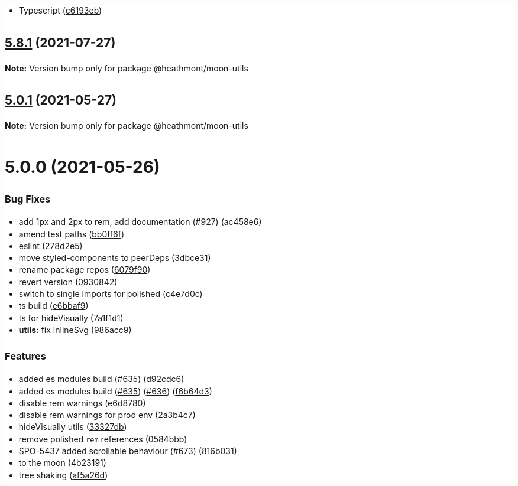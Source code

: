 - Typescript ([c6193eb](https://github.com/coingaming/moon-design/commit/c6193eb40dd4302693e721eca4d66b63a3ba2489))

## [5.8.1](https://github.com/coingaming/moon-design/compare/v5.8.0...v5.8.1) (2021-07-27)

**Note:** Version bump only for package @heathmont/moon-utils

## [5.0.1](https://github.com/coingaming/moon-design/compare/v5.0.0...v5.0.1) (2021-05-27)

**Note:** Version bump only for package @heathmont/moon-utils

# 5.0.0 (2021-05-26)

### Bug Fixes

- add 1px and 2px to rem, add documentation ([#927](https://github.com/coingaming/moon-design/issues/927)) ([ac458e6](https://github.com/coingaming/moon-design/commit/ac458e6ffea672bb8596bcca4a71496e51c5dcfe))
- amend test paths ([bb0ff6f](https://github.com/coingaming/moon-design/commit/bb0ff6fab4d363046edff0dfb1aab2ecc13a1556))
- eslint ([278d2e5](https://github.com/coingaming/moon-design/commit/278d2e5f89a228301e522b07c94899f0ab68c616))
- move styled-components to peerDeps ([3dbce31](https://github.com/coingaming/moon-design/commit/3dbce31648445b3b303a4ed0a4a081a851832341))
- rename package repos ([6079f90](https://github.com/coingaming/moon-design/commit/6079f9097a48ec954fb5a9fce62e1d5d477eaf36))
- revert version ([0930842](https://github.com/coingaming/moon-design/commit/09308425226674a3ba3e53a843625d38ef5ddc6f))
- switch to single imports for polished ([c4e7d0c](https://github.com/coingaming/moon-design/commit/c4e7d0c75e6f8ded7581ee9ec05d1b6ed9f7893c))
- ts build ([e6bbaf9](https://github.com/coingaming/moon-design/commit/e6bbaf9ad0a00d303c40073a86b5d77fb045427c))
- ts for hideVisually ([7a1f1d1](https://github.com/coingaming/moon-design/commit/7a1f1d14cd789a1a92fec1fb54ff7401a0ce6113))
- **utils:** fix inlineSvg ([986acc9](https://github.com/coingaming/moon-design/commit/986acc95c9987844e0c270752d44dea6ae9b48a3))

### Features

- added es modules build ([#635](https://github.com/coingaming/moon-design/issues/635)) ([d92cdc6](https://github.com/coingaming/moon-design/commit/d92cdc6e71355b002734631077c806783a871d01))
- added es modules build ([#635](https://github.com/coingaming/moon-design/issues/635)) ([#636](https://github.com/coingaming/moon-design/issues/636)) ([f6b64d3](https://github.com/coingaming/moon-design/commit/f6b64d311976ea00eaa120ff5106110260f52e16))
- disable rem warnings ([e6d8780](https://github.com/coingaming/moon-design/commit/e6d87807839cd508ef3dffa535b0cd44f5ba0691))
- disable rem warnings for prod env ([2a3b4c7](https://github.com/coingaming/moon-design/commit/2a3b4c7775184c44b2eeb41b474a7323d87182b5))
- hideVisually utils ([33327db](https://github.com/coingaming/moon-design/commit/33327db7284b02e0d40d01484a99dcdb16d5227b))
- remove polished `rem` references ([0584bbb](https://github.com/coingaming/moon-design/commit/0584bbb02c76abf0588a7f4f6180977431059f9b))
- SPO-5437 added scrollable behaviour ([#673](https://github.com/coingaming/moon-design/issues/673)) ([816b031](https://github.com/coingaming/moon-design/commit/816b031f965e200a2fba9ec8edeb5178e691957a))
- to the moon ([4b23191](https://github.com/coingaming/moon-design/commit/4b23191c644b96ef34ff12bb0555599d9cafac32))
- tree shaking ([af5a26d](https://github.com/coingaming/moon-design/commit/af5a26dba7f7a818763c8d0171c5ba0749c28400))